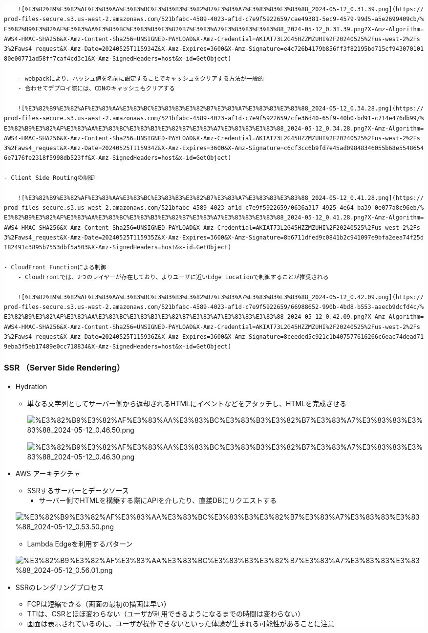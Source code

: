 		![%E3%82%B9%E3%82%AF%E3%83%AA%E3%83%BC%E3%83%B3%E3%82%B7%E3%83%A7%E3%83%83%E3%83%88_2024-05-12_0.31.39.png](https://prod-files-secure.s3.us-west-2.amazonaws.com/521bfabc-4589-4023-af1d-c7e9f5922659/cae49381-5ec9-4579-99d5-a5e2699409cb/%E3%82%B9%E3%82%AF%E3%83%AA%E3%83%BC%E3%83%B3%E3%82%B7%E3%83%A7%E3%83%83%E3%83%88_2024-05-12_0.31.39.png?X-Amz-Algorithm=AWS4-HMAC-SHA256&X-Amz-Content-Sha256=UNSIGNED-PAYLOAD&X-Amz-Credential=AKIAT73L2G45HZZMZUHI%2F20240525%2Fus-west-2%2Fs3%2Faws4_request&X-Amz-Date=20240525T115934Z&X-Amz-Expires=3600&X-Amz-Signature=e4c726b4179b856ff3f82195bd715cf94307010180e00771ad58ff7caf4cd3c1&X-Amz-SignedHeaders=host&x-id=GetObject)

		- webpackにより、ハッシュ値を名前に設定することでキャッシュをクリアする方法が一般的
		- 合わせてデプロイ際には、CDNのキャッシュもクリアする

		![%E3%82%B9%E3%82%AF%E3%83%AA%E3%83%BC%E3%83%B3%E3%82%B7%E3%83%A7%E3%83%83%E3%83%88_2024-05-12_0.34.28.png](https://prod-files-secure.s3.us-west-2.amazonaws.com/521bfabc-4589-4023-af1d-c7e9f5922659/cfe36d40-65f9-40b0-bd91-c714e476db99/%E3%82%B9%E3%82%AF%E3%83%AA%E3%83%BC%E3%83%B3%E3%82%B7%E3%83%A7%E3%83%83%E3%83%88_2024-05-12_0.34.28.png?X-Amz-Algorithm=AWS4-HMAC-SHA256&X-Amz-Content-Sha256=UNSIGNED-PAYLOAD&X-Amz-Credential=AKIAT73L2G45HZZMZUHI%2F20240525%2Fus-west-2%2Fs3%2Faws4_request&X-Amz-Date=20240525T115934Z&X-Amz-Expires=3600&X-Amz-Signature=c6cf3cc6b9fd7e45ad09848346055b68e55486546e7176fe2318f5998db523ff&X-Amz-SignedHeaders=host&x-id=GetObject)

	- Client Side Routingの制御

		![%E3%82%B9%E3%82%AF%E3%83%AA%E3%83%BC%E3%83%B3%E3%82%B7%E3%83%A7%E3%83%83%E3%83%88_2024-05-12_0.41.28.png](https://prod-files-secure.s3.us-west-2.amazonaws.com/521bfabc-4589-4023-af1d-c7e9f5922659/0636a317-4925-4e64-ba39-0e077a8c96eb/%E3%82%B9%E3%82%AF%E3%83%AA%E3%83%BC%E3%83%B3%E3%82%B7%E3%83%A7%E3%83%83%E3%83%88_2024-05-12_0.41.28.png?X-Amz-Algorithm=AWS4-HMAC-SHA256&X-Amz-Content-Sha256=UNSIGNED-PAYLOAD&X-Amz-Credential=AKIAT73L2G45HZZMZUHI%2F20240525%2Fus-west-2%2Fs3%2Faws4_request&X-Amz-Date=20240525T115935Z&X-Amz-Expires=3600&X-Amz-Signature=8b6711dfed9c0841b2c941097e9bfa2eea74f25d182491c3895b7553dbf5a503&X-Amz-SignedHeaders=host&x-id=GetObject)

	- CloudFront Functionによる制御
		- CloudFrontでは、2つのレイヤーが存在しており、よりユーザに近いEdge Locationで制御することが推奨される

		![%E3%82%B9%E3%82%AF%E3%83%AA%E3%83%BC%E3%83%B3%E3%82%B7%E3%83%A7%E3%83%83%E3%83%88_2024-05-12_0.42.09.png](https://prod-files-secure.s3.us-west-2.amazonaws.com/521bfabc-4589-4023-af1d-c7e9f5922659/66988652-990b-4bd8-b553-aaecb9dcfd4c/%E3%82%B9%E3%82%AF%E3%83%AA%E3%83%BC%E3%83%B3%E3%82%B7%E3%83%A7%E3%83%83%E3%83%88_2024-05-12_0.42.09.png?X-Amz-Algorithm=AWS4-HMAC-SHA256&X-Amz-Content-Sha256=UNSIGNED-PAYLOAD&X-Amz-Credential=AKIAT73L2G45HZZMZUHI%2F20240525%2Fus-west-2%2Fs3%2Faws4_request&X-Amz-Date=20240525T115936Z&X-Amz-Expires=3600&X-Amz-Signature=8ceeded5c921c1b407577616266c6eac74dead719eba3f5eb17489e0cc718834&X-Amz-SignedHeaders=host&x-id=GetObject)


### SSR （Server Side Rendering）

- Hydration
	- 単なる文字列としてサーバー側から返却されるHTMLにイベントなどをアタッチし、HTMLを完成させる

		![%E3%82%B9%E3%82%AF%E3%83%AA%E3%83%BC%E3%83%B3%E3%82%B7%E3%83%A7%E3%83%83%E3%83%88_2024-05-12_0.46.50.png](https://prod-files-secure.s3.us-west-2.amazonaws.com/521bfabc-4589-4023-af1d-c7e9f5922659/fe009ceb-3a80-4310-a190-9313ad0821b1/%E3%82%B9%E3%82%AF%E3%83%AA%E3%83%BC%E3%83%B3%E3%82%B7%E3%83%A7%E3%83%83%E3%83%88_2024-05-12_0.46.50.png?X-Amz-Algorithm=AWS4-HMAC-SHA256&X-Amz-Content-Sha256=UNSIGNED-PAYLOAD&X-Amz-Credential=AKIAT73L2G45HZZMZUHI%2F20240525%2Fus-west-2%2Fs3%2Faws4_request&X-Amz-Date=20240525T115938Z&X-Amz-Expires=3600&X-Amz-Signature=be3fba8052fff473a9df571a69a241cf3f7b40848902d1155593b10ea164a753&X-Amz-SignedHeaders=host&x-id=GetObject)


		![%E3%82%B9%E3%82%AF%E3%83%AA%E3%83%BC%E3%83%B3%E3%82%B7%E3%83%A7%E3%83%83%E3%83%88_2024-05-12_0.46.30.png](https://prod-files-secure.s3.us-west-2.amazonaws.com/521bfabc-4589-4023-af1d-c7e9f5922659/88790561-ccdc-47b1-beac-886c1c0d78d0/%E3%82%B9%E3%82%AF%E3%83%AA%E3%83%BC%E3%83%B3%E3%82%B7%E3%83%A7%E3%83%83%E3%83%88_2024-05-12_0.46.30.png?X-Amz-Algorithm=AWS4-HMAC-SHA256&X-Amz-Content-Sha256=UNSIGNED-PAYLOAD&X-Amz-Credential=AKIAT73L2G45HZZMZUHI%2F20240525%2Fus-west-2%2Fs3%2Faws4_request&X-Amz-Date=20240525T115938Z&X-Amz-Expires=3600&X-Amz-Signature=dad03264d072c2fa25bf5c0b4724199925fc80ad6ef11cd6d4f2913dc09aab0a&X-Amz-SignedHeaders=host&x-id=GetObject)

- AWS アーキテクチャ
	- SSRするサーバーとデータソース
		- サーバー側でHTMLを構築する際にAPIを介したり、直接DBにリクエストする

	![%E3%82%B9%E3%82%AF%E3%83%AA%E3%83%BC%E3%83%B3%E3%82%B7%E3%83%A7%E3%83%83%E3%83%88_2024-05-12_0.53.50.png](https://prod-files-secure.s3.us-west-2.amazonaws.com/521bfabc-4589-4023-af1d-c7e9f5922659/0a351321-aa65-4bbf-8965-f21dbdb1017f/%E3%82%B9%E3%82%AF%E3%83%AA%E3%83%BC%E3%83%B3%E3%82%B7%E3%83%A7%E3%83%83%E3%83%88_2024-05-12_0.53.50.png?X-Amz-Algorithm=AWS4-HMAC-SHA256&X-Amz-Content-Sha256=UNSIGNED-PAYLOAD&X-Amz-Credential=AKIAT73L2G45HZZMZUHI%2F20240525%2Fus-west-2%2Fs3%2Faws4_request&X-Amz-Date=20240525T115939Z&X-Amz-Expires=3600&X-Amz-Signature=c44e543ef97de37f53904ba02cfd15be8246d064b425f421cd27f9229cf2ffa2&X-Amz-SignedHeaders=host&x-id=GetObject)

	- Lambda Edgeを利用するパターン

	![%E3%82%B9%E3%82%AF%E3%83%AA%E3%83%BC%E3%83%B3%E3%82%B7%E3%83%A7%E3%83%83%E3%83%88_2024-05-12_0.56.01.png](https://prod-files-secure.s3.us-west-2.amazonaws.com/521bfabc-4589-4023-af1d-c7e9f5922659/4f597d78-25d8-478f-8765-82638aa3d924/%E3%82%B9%E3%82%AF%E3%83%AA%E3%83%BC%E3%83%B3%E3%82%B7%E3%83%A7%E3%83%83%E3%83%88_2024-05-12_0.56.01.png?X-Amz-Algorithm=AWS4-HMAC-SHA256&X-Amz-Content-Sha256=UNSIGNED-PAYLOAD&X-Amz-Credential=AKIAT73L2G45HZZMZUHI%2F20240525%2Fus-west-2%2Fs3%2Faws4_request&X-Amz-Date=20240525T115939Z&X-Amz-Expires=3600&X-Amz-Signature=fdb5fe6b5eda13c6dc65d46eaa76074450a17f6edcc1a12e7ec9d18810a852e6&X-Amz-SignedHeaders=host&x-id=GetObject)

- SSRのレンダリングプロセス
	- FCPは短縮できる（画面の最初の描画は早い）
	- TTIは、CSRとほぼ変わらない（ユーザが利用できるようになるまでの時間は変わらない）
	- 画面は表示されているのに、ユーザが操作できないといった体験が生まれる可能性があることに注意
